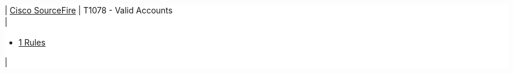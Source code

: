 |                                  [Cisco SourceFire](../DS/Cisco/Cisco_SourceFire/ds_cisco_cisco_sourcefire.md)                                  | T1078 - Valid Accounts<br>                                                                                                                                                                                                                                                                                                                                                                                                                                                                                                                                                                                                                                                                                                                                                                                                                                                                                                                                                                                                                                                                                                                                                                                                                                                                                                                                                                                                                                                                                                                                                                                                                                                                                                                                                                                                                                                                                                                                                                                                                                                                                                                                                                                                                                                                                                                                                                                                                                                                                                                                                                                                                                                                                                                                                                                                                                                                                                                                             | [<ul><li>1 Rules</li></ul>](../DS/Cisco/Cisco_SourceFire/RM/r_m_cisco_cisco_sourcefire_Malware.md)                                                                       |